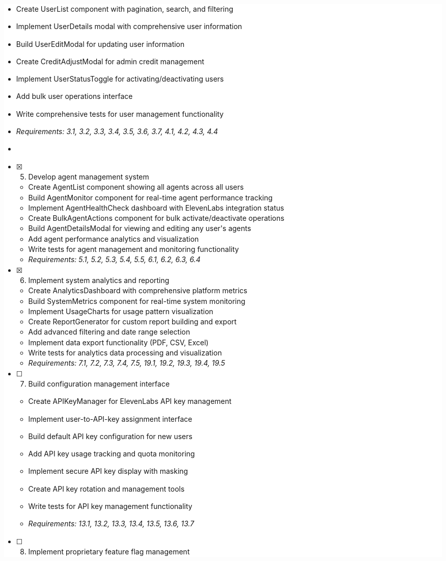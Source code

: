 




  - Create UserList component with pagination, search, and filtering

  - Implement UserDetails modal with comprehensive user information
  - Build UserEditModal for updating user information
  - Create CreditAdjustModal for admin credit management
  - Implement UserStatusToggle for activating/deactivating users
  - Add bulk user operations interface
  - Write comprehensive tests for user management functionality
  - _Requirements: 3.1, 3.2, 3.3, 3.4, 3.5, 3.6, 3.7, 4.1, 4.2, 4.3, 4.4_
-

- [x] 5. Develop agent management system




  - Create AgentList component showing all agents across all users
  - Build AgentMonitor component for real-time agent performance tracking
  - Implement AgentHealthCheck dashboard with ElevenLabs integration status
  - Create BulkAgentActions component for bulk activate/deactivate operations
  - Build AgentDetailsModal for viewing and editing any user's agents
  - Add agent performance analytics and visualization
  - Write tests for agent management and monitoring functionality
  - _Requirements: 5.1, 5.2, 5.3, 5.4, 5.5, 6.1, 6.2, 6.3, 6.4_



- [x] 6. Implement system analytics and reporting



  - Create AnalyticsDashboard with comprehensive platform metrics
  - Build SystemMetrics component for real-time system monitoring
  - Implement UsageCharts for usage pattern visualization
  - Create ReportGenerator for custom report building and export
  - Add advanced filtering and date range selection
  - Implement data export functionality (PDF, CSV, Excel)
  - Write tests for analytics data processing and visualization
  - _Requirements: 7.1, 7.2, 7.3, 7.4, 7.5, 19.1, 19.2, 19.3, 19.4, 19.5_



- [ ] 7. Build configuration management interface

  - Create APIKeyManager for ElevenLabs API key management
  - Implement user-to-API-key assignment interface
  - Build default API key configuration for new users
  - Add API key usage tracking and quota monitoring
  - Implement secure API key display with masking
  - Create API key rotation and management tools



  - Write tests for API key management functionality
  - _Requirements: 13.1, 13.2, 13.3, 13.4, 13.5, 13.6, 13.7_

- [ ] 8. Implement proprietary feature flag management
